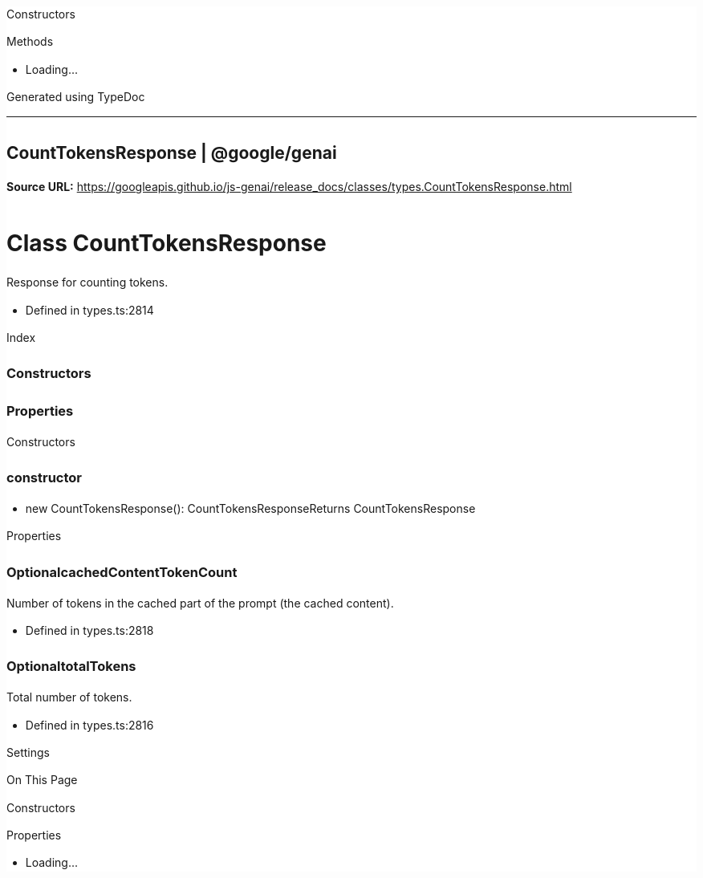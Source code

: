 Constructors

Methods

- Loading...

Generated using TypeDoc

---

## CountTokensResponse | @google/genai

**Source URL:** https://googleapis.github.io/js-genai/release_docs/classes/types.CountTokensResponse.html

# Class CountTokensResponse

Response for counting tokens.

- Defined in types.ts:2814

Index

### Constructors

### Properties

Constructors

### constructor

- new CountTokensResponse(): CountTokensResponseReturns CountTokensResponse

Properties

### OptionalcachedContentTokenCount

Number of tokens in the cached part of the prompt (the cached content).

- Defined in types.ts:2818

### OptionaltotalTokens

Total number of tokens.

- Defined in types.ts:2816

Settings

On This Page

Constructors

Properties

- Loading...
